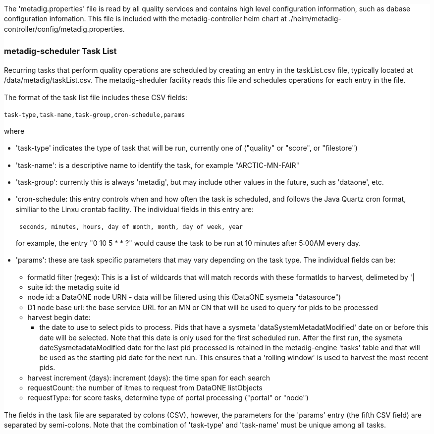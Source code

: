 The 'metadig.properties' file is read by all quality services and contains high level configuration information, such as dabase configuration infomation. This file is included with the metadig-controller helm chart at ./helm/metadig-controller/config/metadig.properties.

### metadig-scheduler Task List

Recurring tasks that perform quality operations are scheduled by creating an entry in the taskList.csv file, typically located at /data/metadig/taskList.csv. The metadig-sheduler facility reads this file and schedules operations for each entry in the file.

The format of the task list file includes these CSV fields:

    task-type,task-name,task-group,cron-schedule,params
   
where

- 'task-type' indicates the type of task that will be run, currently one of ("quality" or "score", or "filestore")
- 'task-name': is a descriptive name to identify the task, for example "ARCTIC-MN-FAIR"
- 'task-group': currently this is always 'metadig', but may include other values in the future, such as 'dataone', etc.
- 'cron-schedule: this entry controls when and how often the task is scheduled, and follows the Java Quartz cron format, 
   similiar to the Linxu crontab facility. The individual fields in this entry are:
   
       seconds, minutes, hours, day of month, month, day of week, year
       
  for example, the entry "0 10 5 * * ?" would cause the task to be run at 10 minutes after 5:00AM every day.
  
- 'params': these are task specific parameters that may vary depending on the task type. The individual fields can be:
  - formatId filter (regex): This is a list of wildcards that will match records with these formatIds to harvest, delimeted by '|
  - suite id: the metadig suite id
  - node id: a DataONE node URN - data will be filtered using this (DataONE sysmeta "datasource")
  - D1 node base url: the base service URL for an MN or CN that will be used to query for pids to be processed
  - harvest begin date: 
    - the date to use to select pids to process. Pids that have a sysmeta 'dataSystemMetadatModified' date on or 
      before this date will be selected. Note that this date is only used for the first scheduled run. After the first
      run, the sysmeta dateSysmetadataModified date for the last pid processed is retained in the metadig-engine 
      'tasks' table and that will be used as the starting pid date for the next run. This ensures that a 
      'rolling window' is used to harvest the most recent pids.
  - harvest increment (days): increment (days): the time span for each search
  - requestCount: the number of itmes to request from DataONE listObjects
  - requestType: for score tasks, determine type of portal processing ("portal" or "node")

The fields in the task file are separated by colons (CSV), however, the parameters for the 'params' entry (the fifth CSV field) are separated by semi-colons. Note that the combination of 'task-type' and 'task-name' must be unique among all tasks.
